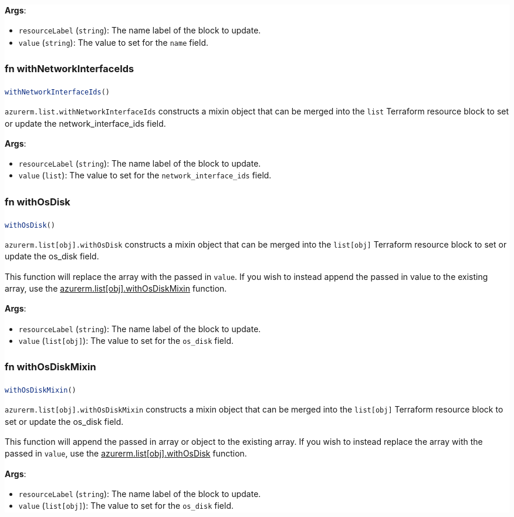 

**Args**:
  - `resourceLabel` (`string`): The name label of the block to update.
  - `value` (`string`): The value to set for the `name` field.


### fn withNetworkInterfaceIds

```ts
withNetworkInterfaceIds()
```

`azurerm.list.withNetworkInterfaceIds` constructs a mixin object that can be merged into the `list`
Terraform resource block to set or update the network_interface_ids field.



**Args**:
  - `resourceLabel` (`string`): The name label of the block to update.
  - `value` (`list`): The value to set for the `network_interface_ids` field.


### fn withOsDisk

```ts
withOsDisk()
```

`azurerm.list[obj].withOsDisk` constructs a mixin object that can be merged into the `list[obj]`
Terraform resource block to set or update the os_disk field.

This function will replace the array with the passed in `value`. If you wish to instead append the
passed in value to the existing array, use the [azurerm.list[obj].withOsDiskMixin](TODO) function.


**Args**:
  - `resourceLabel` (`string`): The name label of the block to update.
  - `value` (`list[obj]`): The value to set for the `os_disk` field.


### fn withOsDiskMixin

```ts
withOsDiskMixin()
```

`azurerm.list[obj].withOsDiskMixin` constructs a mixin object that can be merged into the `list[obj]`
Terraform resource block to set or update the os_disk field.

This function will append the passed in array or object to the existing array. If you wish
to instead replace the array with the passed in `value`, use the [azurerm.list[obj].withOsDisk](TODO)
function.


**Args**:
  - `resourceLabel` (`string`): The name label of the block to update.
  - `value` (`list[obj]`): The value to set for the `os_disk` field.
